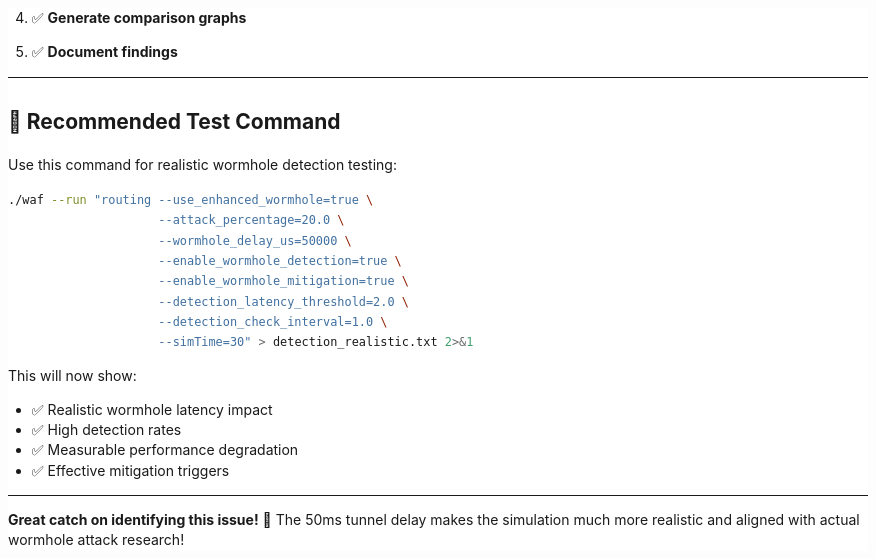 4. ✅ **Generate comparison graphs**

5. ✅ **Document findings**

---

## 📝 Recommended Test Command

Use this command for realistic wormhole detection testing:

```bash
./waf --run "routing --use_enhanced_wormhole=true \
                     --attack_percentage=20.0 \
                     --wormhole_delay_us=50000 \
                     --enable_wormhole_detection=true \
                     --enable_wormhole_mitigation=true \
                     --detection_latency_threshold=2.0 \
                     --detection_check_interval=1.0 \
                     --simTime=30" > detection_realistic.txt 2>&1
```

This will now show:
- ✅ Realistic wormhole latency impact
- ✅ High detection rates
- ✅ Measurable performance degradation
- ✅ Effective mitigation triggers

---

**Great catch on identifying this issue!** 🎯 The 50ms tunnel delay makes the simulation much more realistic and aligned with actual wormhole attack research!
